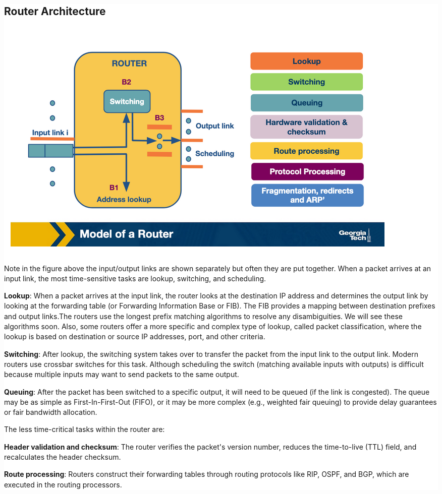 ## Router Architecture

![alt text](./pictures/lesson5/image-3.png)

Note in the figure above the input/output links are shown separately but often they are put together. When a packet arrives at an input link, the most time-sensitive tasks are lookup, switching, and scheduling.

**Lookup**: When a packet arrives at the input link,  the router looks at the destination IP address and determines the output link by looking at the forwarding table (or Forwarding Information Base or FIB). The FIB provides a mapping between destination prefixes and output links.The routers use the longest prefix matching algorithms to resolve any disambiguities. We will see these algorithms soon. Also, some routers offer a more specific and complex type of lookup, called packet classification, where the lookup is based on destination or source IP addresses, port, and other criteria.

**Switching**: After lookup, the switching system takes over to transfer the packet from the input link to the output link. Modern routers use crossbar switches for this task. Although scheduling the switch (matching available inputs with outputs) is difficult because multiple inputs may want to send packets to the same output.

**Queuing**: After the packet has been switched to a specific output, it will need to be queued (if the link is congested). The queue may be as simple as First-In-First-Out (FIFO), or it may be more complex (e.g., weighted fair queuing) to provide delay guarantees or fair bandwidth allocation.

The less time-critical tasks within the router are:

**Header validation and checksum**: The router verifies the packet's version number, reduces the time-to-live (TTL) field, and recalculates the header checksum.

**Route processing**: Routers construct their forwarding tables through routing protocols like RIP, OSPF, and BGP, which are executed in the routing processors.
